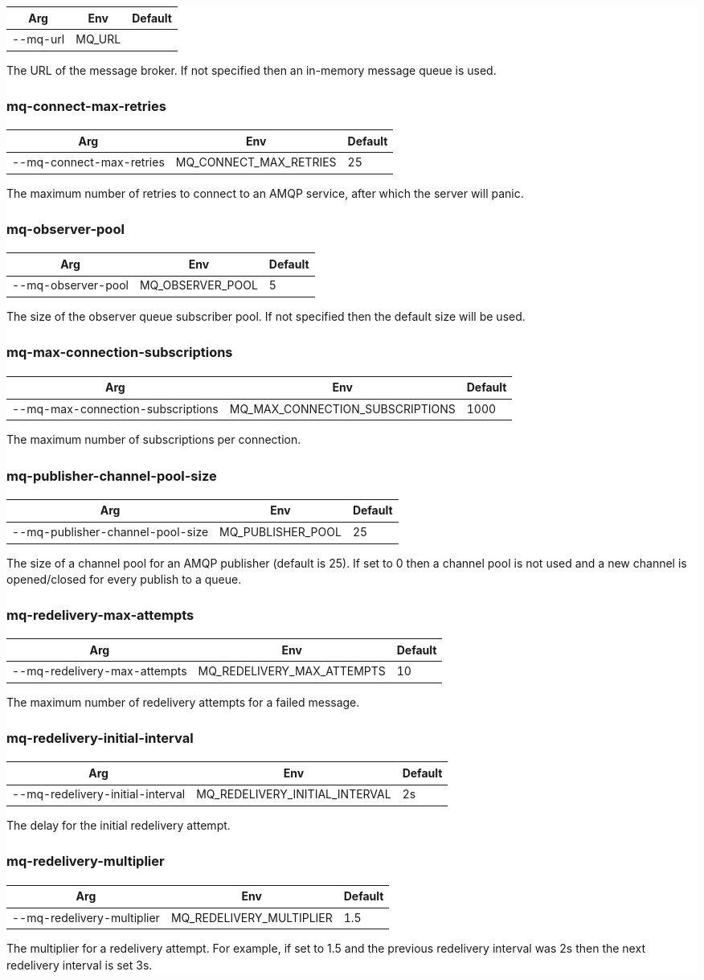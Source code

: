 | Arg      | Env     | Default |
|----------|---------|---------|
| --mq-url | MQ_URL  |         |

The URL of the message broker. If not specified then an in-memory message queue is used.

### mq-connect-max-retries

| Arg                      | Env                    | Default |
|--------------------------|------------------------|---------|
| --mq-connect-max-retries | MQ_CONNECT_MAX_RETRIES | 25      |

The maximum number of retries to connect to an AMQP service, after which the server will panic.

### mq-observer-pool

| Arg                | Env              | Default |
|--------------------|------------------|---------|
| --mq-observer-pool | MQ_OBSERVER_POOL | 5       |

The size of the observer queue subscriber pool. If not specified then the default size will be used.

### mq-max-connection-subscriptions

| Arg                               | Env                             | Default  |
|-----------------------------------|---------------------------------|----------|
| --mq-max-connection-subscriptions | MQ_MAX_CONNECTION_SUBSCRIPTIONS | 1000     |

The maximum number of subscriptions per connection.

### mq-publisher-channel-pool-size

| Arg                              | Env               | Default |
|----------------------------------|-------------------|---------|
| --mq-publisher-channel-pool-size | MQ_PUBLISHER_POOL | 25      |

The size of a channel pool for an AMQP publisher (default is 25). If set to 0 then a channel pool is not used and a new channel is opened/closed for every publish to a queue.

### mq-redelivery-max-attempts

| Arg                               | Env                    | Default |
|-----------------------------------|------------------------|---------|
| --mq-redelivery-max-attempts  | MQ_REDELIVERY_MAX_ATTEMPTS | 10      |

The maximum number of redelivery attempts for a failed message.

### mq-redelivery-initial-interval

| Arg                                | Env                            | Default |
|------------------------------------|--------------------------------|---------|
| --mq-redelivery-initial-interval   | MQ_REDELIVERY_INITIAL_INTERVAL | 2s      |

The delay for the initial redelivery attempt.

### mq-redelivery-multiplier

| Arg                        | Env                      | Default |
|----------------------------|--------------------------|---------|
| --mq-redelivery-multiplier | MQ_REDELIVERY_MULTIPLIER | 1.5     |

The multiplier for a redelivery attempt. For example, if set to 1.5 and the previous
redelivery interval was 2s then the next redelivery interval is set 3s.
